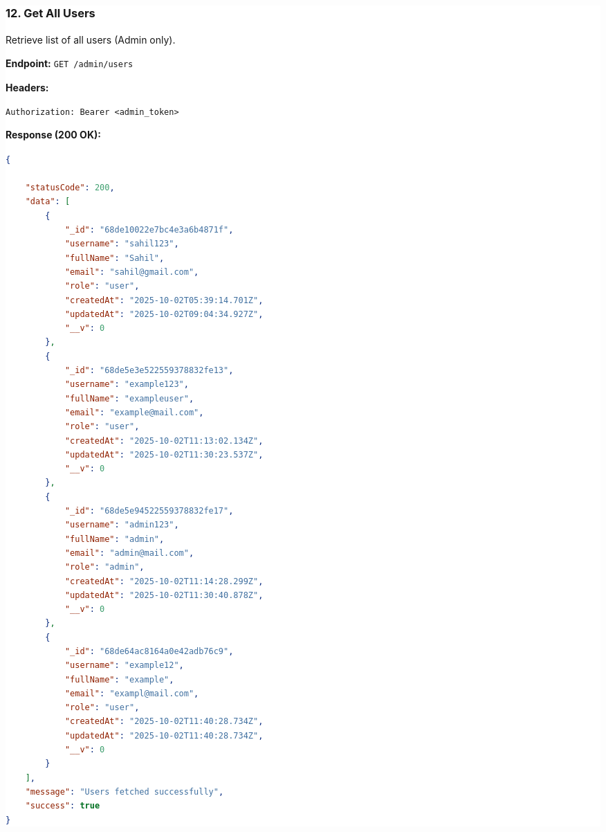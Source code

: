 ### 12. Get All Users
Retrieve list of all users (Admin only).

**Endpoint:** `GET /admin/users`

**Headers:**
```
Authorization: Bearer <admin_token>
```



**Response (200 OK):**
```json
{
  
    "statusCode": 200,
    "data": [
        {
            "_id": "68de10022e7bc4e3a6b4871f",
            "username": "sahil123",
            "fullName": "Sahil",
            "email": "sahil@gmail.com",
            "role": "user",
            "createdAt": "2025-10-02T05:39:14.701Z",
            "updatedAt": "2025-10-02T09:04:34.927Z",
            "__v": 0
        },
        {
            "_id": "68de5e3e522559378832fe13",
            "username": "example123",
            "fullName": "exampleuser",
            "email": "example@mail.com",
            "role": "user",
            "createdAt": "2025-10-02T11:13:02.134Z",
            "updatedAt": "2025-10-02T11:30:23.537Z",
            "__v": 0
        },
        {
            "_id": "68de5e94522559378832fe17",
            "username": "admin123",
            "fullName": "admin",
            "email": "admin@mail.com",
            "role": "admin",
            "createdAt": "2025-10-02T11:14:28.299Z",
            "updatedAt": "2025-10-02T11:30:40.878Z",
            "__v": 0
        },
        {
            "_id": "68de64ac8164a0e42adb76c9",
            "username": "example12",
            "fullName": "example",
            "email": "exampl@mail.com",
            "role": "user",
            "createdAt": "2025-10-02T11:40:28.734Z",
            "updatedAt": "2025-10-02T11:40:28.734Z",
            "__v": 0
        }
    ],
    "message": "Users fetched successfully",
    "success": true
}
```
